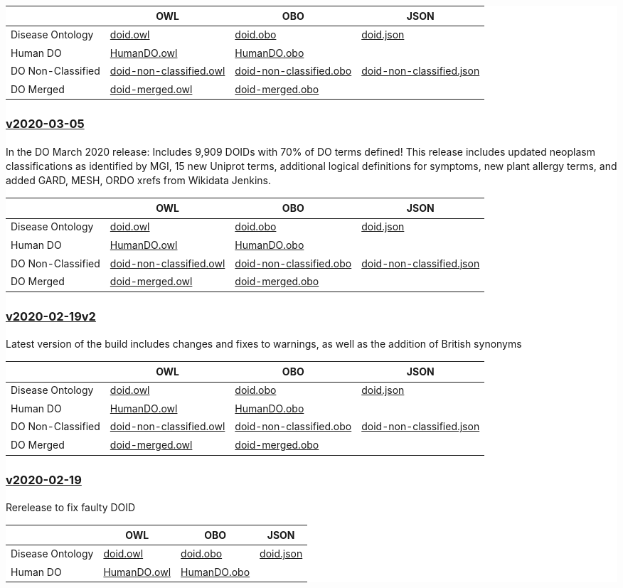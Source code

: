 |  | OWL | OBO | JSON |
| --- | --- | --- | --- |
| Disease Ontology | [doid.owl](https://raw.githubusercontent.com/DiseaseOntology/HumanDiseaseOntology/v2020-03-18/src/ontology/doid.owl) | [doid.obo](https://raw.githubusercontent.com/DiseaseOntology/HumanDiseaseOntology/v2020-03-18/src/ontology/doid.obo) | [doid.json](https://raw.githubusercontent.com/DiseaseOntology/HumanDiseaseOntology/v2020-03-18/src/ontology/doid.json) |
| Human DO | [HumanDO.owl](https://raw.githubusercontent.com/DiseaseOntology/HumanDiseaseOntology/v2020-03-18/src/ontology/HumanDO.owl) | [HumanDO.obo](https://raw.githubusercontent.com/DiseaseOntology/HumanDiseaseOntology/v2020-03-18/src/ontology/HumanDO.obo) | |
| DO Non-Classified | [doid-non-classified.owl](https://raw.githubusercontent.com/DiseaseOntology/HumanDiseaseOntology/v2020-03-18/src/ontology/doid-non-classified.owl) | [doid-non-classified.obo](https://raw.githubusercontent.com/DiseaseOntology/HumanDiseaseOntology/v2020-03-18/src/ontology/doid-non-classified.obo) | [doid-non-classified.json](https://raw.githubusercontent.com/DiseaseOntology/HumanDiseaseOntology/v2020-03-18/src/ontology/doid-non-classified.json) |
| DO Merged | [doid-merged.owl](https://raw.githubusercontent.com/DiseaseOntology/HumanDiseaseOntology/v2020-03-18/src/ontology/doid-merged.owl) | [doid-merged.obo](https://raw.githubusercontent.com/DiseaseOntology/HumanDiseaseOntology/v2020-03-18/src/ontology/doid-merged.obo) |  |

### [v2020-03-05](https://github.com/DiseaseOntology/HumanDiseaseOntology/tree/v2020-03-05)

In the DO March 2020 release: Includes 9,909 DOIDs with 70% of DO terms defined! This release includes updated neoplasm classifications as identified by MGI, 15 new Uniprot terms, additional logical definitions for symptoms, new plant allergy terms, and added GARD, MESH, ORDO xrefs from Wikidata Jenkins.

|  | OWL | OBO | JSON |
| --- | --- | --- | --- |
| Disease Ontology | [doid.owl](https://raw.githubusercontent.com/DiseaseOntology/HumanDiseaseOntology/v2020-03-05/src/ontology/doid.owl) | [doid.obo](https://raw.githubusercontent.com/DiseaseOntology/HumanDiseaseOntology/v2020-03-05/src/ontology/doid.obo) | [doid.json](https://raw.githubusercontent.com/DiseaseOntology/HumanDiseaseOntology/v2020-03-05/src/ontology/doid.json) |
| Human DO | [HumanDO.owl](https://raw.githubusercontent.com/DiseaseOntology/HumanDiseaseOntology/v2020-03-05/src/ontology/HumanDO.owl) | [HumanDO.obo](https://raw.githubusercontent.com/DiseaseOntology/HumanDiseaseOntology/v2020-03-05/src/ontology/HumanDO.obo) | |
| DO Non-Classified | [doid-non-classified.owl](https://raw.githubusercontent.com/DiseaseOntology/HumanDiseaseOntology/v2020-03-05/src/ontology/doid-non-classified.owl) | [doid-non-classified.obo](https://raw.githubusercontent.com/DiseaseOntology/HumanDiseaseOntology/v2020-03-05/src/ontology/doid-non-classified.obo) | [doid-non-classified.json](https://raw.githubusercontent.com/DiseaseOntology/HumanDiseaseOntology/v2020-03-05/src/ontology/doid-non-classified.json) |
| DO Merged | [doid-merged.owl](https://raw.githubusercontent.com/DiseaseOntology/HumanDiseaseOntology/v2020-03-05/src/ontology/doid-merged.owl) | [doid-merged.obo](https://raw.githubusercontent.com/DiseaseOntology/HumanDiseaseOntology/v2020-03-05/src/ontology/doid-merged.obo) |  |

### [v2020-02-19v2](https://github.com/DiseaseOntology/HumanDiseaseOntology/tree/v2020-02-19v2)

Latest version of the build includes changes and fixes to warnings, as well as the addition of British synonyms

|  | OWL | OBO | JSON |
| --- | --- | --- | --- |
| Disease Ontology | [doid.owl](https://raw.githubusercontent.com/DiseaseOntology/HumanDiseaseOntology/v2020-02-19v2/src/ontology/doid.owl) | [doid.obo](https://raw.githubusercontent.com/DiseaseOntology/HumanDiseaseOntology/v2020-02-19v2/src/ontology/doid.obo) | [doid.json](https://raw.githubusercontent.com/DiseaseOntology/HumanDiseaseOntology/v2020-02-19v2/src/ontology/doid.json) |
| Human DO | [HumanDO.owl](https://raw.githubusercontent.com/DiseaseOntology/HumanDiseaseOntology/v2020-02-19v2/src/ontology/HumanDO.owl) | [HumanDO.obo](https://raw.githubusercontent.com/DiseaseOntology/HumanDiseaseOntology/v2020-02-19v2/src/ontology/HumanDO.obo) | |
| DO Non-Classified | [doid-non-classified.owl](https://raw.githubusercontent.com/DiseaseOntology/HumanDiseaseOntology/v2020-02-19v2/src/ontology/doid-non-classified.owl) | [doid-non-classified.obo](https://raw.githubusercontent.com/DiseaseOntology/HumanDiseaseOntology/v2020-02-19v2/src/ontology/doid-non-classified.obo) | [doid-non-classified.json](https://raw.githubusercontent.com/DiseaseOntology/HumanDiseaseOntology/v2020-02-19v2/src/ontology/doid-non-classified.json) |
| DO Merged | [doid-merged.owl](https://raw.githubusercontent.com/DiseaseOntology/HumanDiseaseOntology/v2020-02-19v2/src/ontology/doid-merged.owl) | [doid-merged.obo](https://raw.githubusercontent.com/DiseaseOntology/HumanDiseaseOntology/v2020-02-19v2/src/ontology/doid-merged.obo) |  |

### [v2020-02-19](https://github.com/DiseaseOntology/HumanDiseaseOntology/tree/v2020-02-19)

Rerelease to fix faulty DOID

|  | OWL | OBO | JSON |
| --- | --- | --- | --- |
| Disease Ontology | [doid.owl](https://raw.githubusercontent.com/DiseaseOntology/HumanDiseaseOntology/v2020-02-19/src/ontology/doid.owl) | [doid.obo](https://raw.githubusercontent.com/DiseaseOntology/HumanDiseaseOntology/v2020-02-19/src/ontology/doid.obo) | [doid.json](https://raw.githubusercontent.com/DiseaseOntology/HumanDiseaseOntology/v2020-02-19/src/ontology/doid.json) |
| Human DO | [HumanDO.owl](https://raw.githubusercontent.com/DiseaseOntology/HumanDiseaseOntology/v2020-02-19/src/ontology/HumanDO.owl) | [HumanDO.obo](https://raw.githubusercontent.com/DiseaseOntology/HumanDiseaseOntology/v2020-02-19/src/ontology/HumanDO.obo) | |